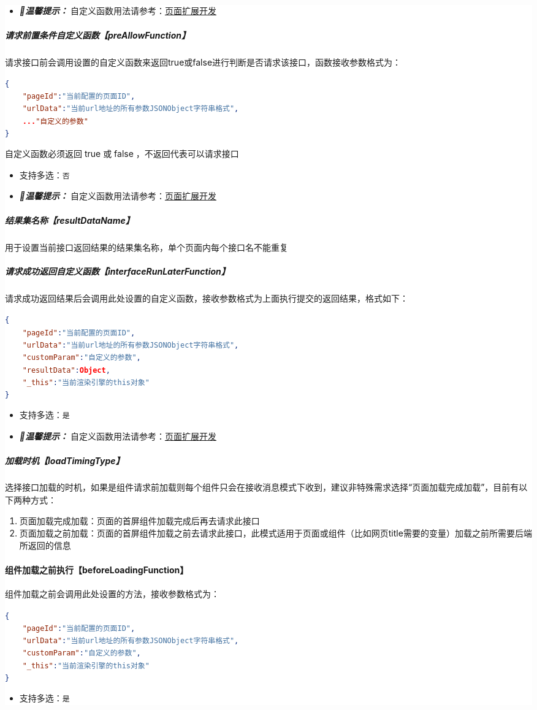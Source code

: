 - ***📢温馨提示：***
自定义函数用法请参考：[页面扩展开发](https://yunit-code.github.io/zh/moduledevelop/pageextend.html)

##### 请求前置条件自定义函数【preAllowFunction】

请求接口前会调用设置的自定义函数来返回true或false进行判断是否请求该接口，函数接收参数格式为：
```json
{
    "pageId":"当前配置的页面ID",
    "urlData":"当前url地址的所有参数JSONObject字符串格式",
    ..."自定义的参数"
}
```
自定义函数必须返回 true 或 false ，不返回代表可以请求接口
- 支持多选：`否`

- ***📢温馨提示：***
自定义函数用法请参考：[页面扩展开发](https://yunit-code.github.io/zh/moduledevelop/pageextend.html)

##### 结果集名称【resultDataName】

用于设置当前接口返回结果的结果集名称，单个页面内每个接口名不能重复
##### 请求成功返回自定义函数【interfaceRunLaterFunction】

请求成功返回结果后会调用此处设置的自定义函数，接收参数格式为上面执行提交的返回结果，格式如下：
```json
{
    "pageId":"当前配置的页面ID",
    "urlData":"当前url地址的所有参数JSONObject字符串格式",
    "customParam":"自定义的参数",
    "resultData":Object,
    "_this":"当前渲染引擎的this对象"
}
```
- 支持多选：`是`

- ***📢温馨提示：***
自定义函数用法请参考：[页面扩展开发](https://yunit-code.github.io/zh/moduledevelop/pageextend.html)

##### 加载时机【loadTimingType】

选择接口加载的时机，如果是组件请求前加载则每个组件只会在接收消息模式下收到，建议非特殊需求选择“页面加载完成加载”，目前有以下两种方式：
1. 页面加载完成加载：页面的首屏组件加载完成后再去请求此接口
2. 页面加载之前加载：页面的首屏组件加载之前去请求此接口，此模式适用于页面或组件（比如网页title需要的变量）加载之前所需要后端所返回的信息

#### 组件加载之前执行【beforeLoadingFunction】

组件加载之前会调用此处设置的方法，接收参数格式为：
```json
{
    "pageId":"当前配置的页面ID",
    "urlData":"当前url地址的所有参数JSONObject字符串格式",
    "customParam":"自定义的参数",
    "_this":"当前渲染引擎的this对象"
}
```
- 支持多选：`是`
